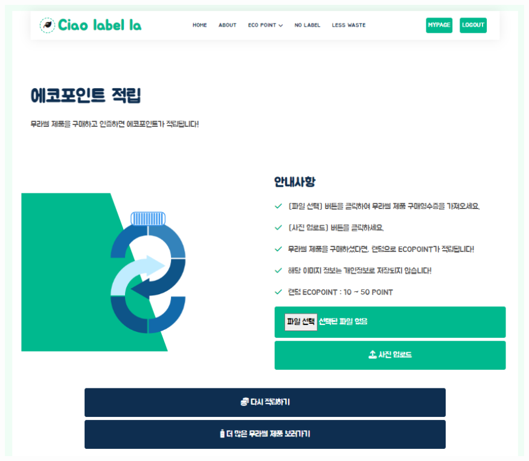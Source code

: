 <img src="assets/ciaolabella_eco2.png" width="100%" height="100%" align="center" title="ciaolabella_eco2"/>
